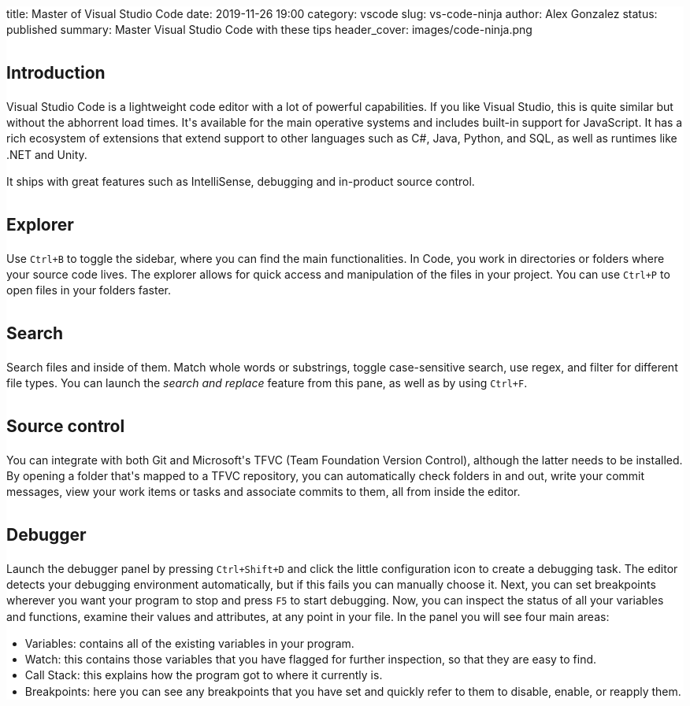 title: Master of Visual Studio Code
date: 2019-11-26 19:00
category: vscode
slug: vs-code-ninja
author: Alex Gonzalez
status: published
summary: Master Visual Studio Code with these tips
header_cover: images/code-ninja.png

## Introduction

Visual Studio Code is a lightweight code editor with a lot of powerful capabilities. If you like Visual Studio, this is quite similar but without the abhorrent load times.
It's available for the main operative systems and includes built-in support for JavaScript. It has a rich ecosystem of extensions that extend support to other languages such as C#, Java, Python, and SQL, as well as runtimes like .NET and Unity.

It ships with great features such as IntelliSense, debugging and in-product source control.

## Explorer

Use `Ctrl+B` to toggle the sidebar, where you can find the main functionalities. In Code, you work in directories or folders where your source code lives. The explorer allows for quick access and manipulation of the files in your project. You can use `Ctrl+P` to open files in your folders faster.

## Search

Search files and inside of them. Match whole words or substrings, toggle case-sensitive search, use regex, and filter for different file types.
You can launch the *search and replace* feature from this pane, as well as by using `Ctrl+F`.

## Source control

You can integrate with both Git and Microsoft's TFVC (Team Foundation Version Control), although the latter needs to be installed.
By opening a folder that's mapped to a TFVC repository, you can automatically check folders in and out, write your commit messages, view your work items or tasks and associate commits to them, all from inside the editor.


## Debugger

Launch the debugger panel by pressing `Ctrl+Shift+D` and click the little configuration icon to create a debugging task. The editor detects your debugging environment automatically, but if this fails you can manually choose it. Next, you can set breakpoints wherever you want your program to stop and press `F5` to start debugging. Now, you can inspect the status of all your variables and functions, examine their values and attributes, at any point in your file.
In the panel you will see four main areas:

* Variables: contains all of the existing variables in your program.
* Watch: this contains those variables that you have flagged for further inspection, so that they are easy to find.
* Call Stack: this explains how the program got to where it currently is.
* Breakpoints: here you can see any breakpoints that you have set and quickly refer to them to disable, enable, or reapply them.
